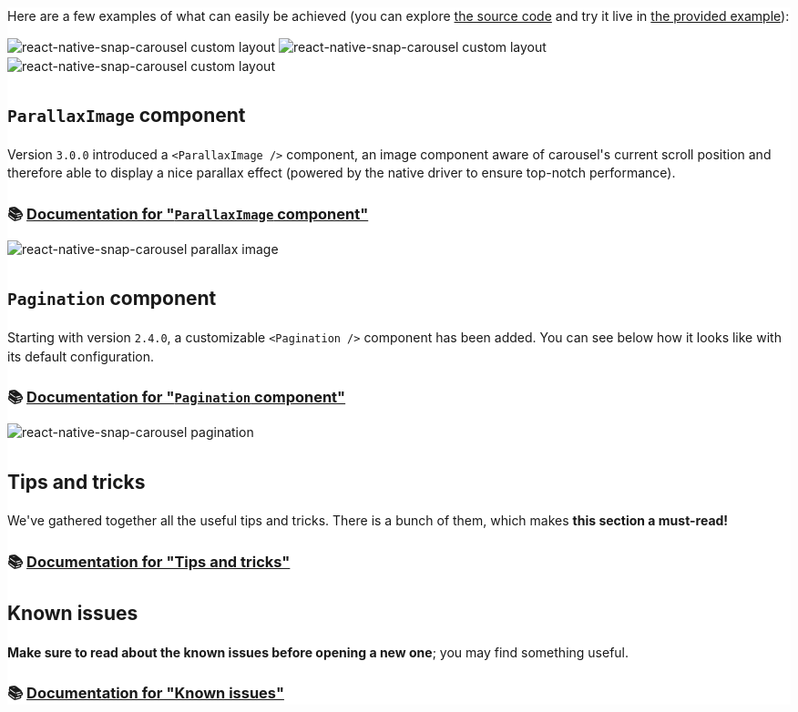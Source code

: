 Here are a few examples of what can easily be achieved (you can explore [the source code](https://github.com/meliorence/react-native-snap-carousel/blob/master/example/src/utils/animations.js) and try it live in [the provided example](https://github.com/meliorence/react-native-snap-carousel/tree/master/example)):

![react-native-snap-carousel custom layout](https://i.imgur.com/OrdLsCM.gif)
![react-native-snap-carousel custom layout](https://i.imgur.com/slnTbyG.gif)
![react-native-snap-carousel custom layout](https://i.imgur.com/kDx3xTc.gif)

## `ParallaxImage` component

Version `3.0.0` introduced a `<ParallaxImage />` component, an image component aware of carousel's current scroll position and therefore able to display a nice parallax effect (powered by the native driver to ensure top-notch performance).

### :books: [Documentation for "`ParallaxImage` component"](https://github.com/meliorence/react-native-snap-carousel/blob/master/doc/PARALLAX_IMAGE.md)

![react-native-snap-carousel parallax image](https://i.imgur.com/6iIb4SR.gif)

## `Pagination` component

Starting with version `2.4.0`, a customizable `<Pagination />` component has been added. You can see below how it looks like with its default configuration.

### :books: [Documentation for "`Pagination` component"](https://github.com/meliorence/react-native-snap-carousel/blob/master/doc/PAGINATION.md)

![react-native-snap-carousel pagination](https://i.imgur.com/FLQcGGL.gif)

## Tips and tricks

We've gathered together all the useful tips and tricks. There is a bunch of them, which makes **this section a must-read!**

### :books: [Documentation for "Tips and tricks"](https://github.com/meliorence/react-native-snap-carousel/blob/master/doc/TIPS_AND_TRICKS.md)

## Known issues

**Make sure to read about the known issues before opening a new one**; you may find something useful.

### :books: [Documentation for "Known issues"](https://github.com/meliorence/react-native-snap-carousel/blob/master/doc/KNOWN_ISSUES.md)
